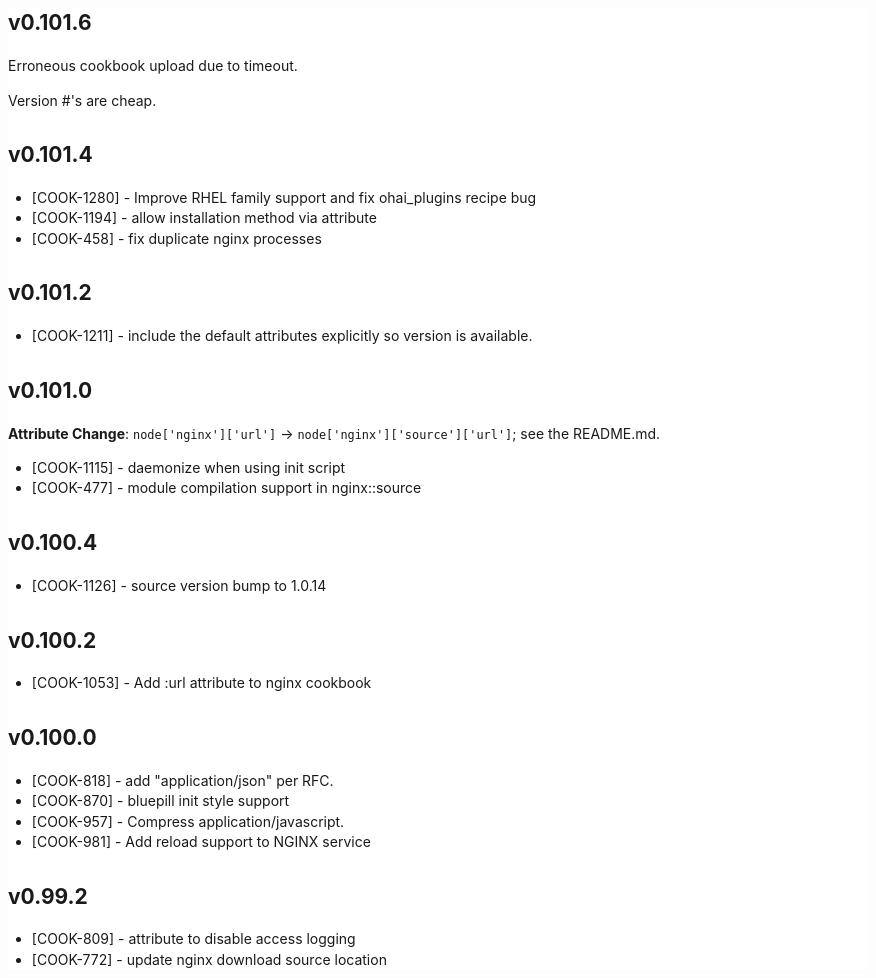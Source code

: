 ## v0.101.6

Erroneous cookbook upload due to timeout.

Version #'s are cheap.

## v0.101.4

- [COOK-1280] - Improve RHEL family support and fix ohai_plugins recipe bug
- [COOK-1194] - allow installation method via attribute
- [COOK-458] - fix duplicate nginx processes

## v0.101.2

- [COOK-1211] - include the default attributes explicitly so version is available.

## v0.101.0

**Attribute Change**: `node['nginx']['url']` -> `node['nginx']['source']['url']`; see the README.md.

- [COOK-1115] - daemonize when using init script
- [COOK-477] - module compilation support in nginx::source

## v0.100.4

- [COOK-1126] - source version bump to 1.0.14

## v0.100.2

- [COOK-1053] - Add :url attribute to nginx cookbook

## v0.100.0

- [COOK-818] - add "application/json" per RFC.
- [COOK-870] - bluepill init style support
- [COOK-957] - Compress application/javascript.
- [COOK-981] - Add reload support to NGINX service

## v0.99.2

- [COOK-809] - attribute to disable access logging
- [COOK-772] - update nginx download source location



[#174]: https://github.com/miketheman/nginx/issues/174
[#183]: https://github.com/miketheman/nginx/issues/183
[#184]: https://github.com/miketheman/nginx/issues/184
[#188]: https://github.com/miketheman/nginx/issues/188
[#200]: https://github.com/miketheman/nginx/issues/200
[#204]: https://github.com/miketheman/nginx/issues/204
[#205]: https://github.com/miketheman/nginx/issues/205
[#219]: https://github.com/miketheman/nginx/issues/219
[#220]: https://github.com/miketheman/nginx/issues/220
[#223]: https://github.com/miketheman/nginx/issues/223
[#225]: https://github.com/miketheman/nginx/issues/225
[#230]: https://github.com/miketheman/nginx/issues/230
[#236]: https://github.com/miketheman/nginx/issues/236
[#240]: https://github.com/miketheman/nginx/issues/240
[#243]: https://github.com/miketheman/nginx/issues/243
[#249]: https://github.com/miketheman/nginx/issues/249
[#252]: https://github.com/miketheman/nginx/issues/252
[#254]: https://github.com/miketheman/nginx/issues/254
[#259]: https://github.com/miketheman/nginx/issues/259
[#269]: https://github.com/miketheman/nginx/issues/269
[#279]: https://github.com/miketheman/nginx/issues/279
[#294]: https://github.com/miketheman/nginx/issues/294
[#298]: https://github.com/miketheman/nginx/issues/298
[#302]: https://github.com/miketheman/nginx/issues/302
[#305]: https://github.com/miketheman/nginx/issues/305
[#310]: https://github.com/miketheman/nginx/issues/310
[#312]: https://github.com/miketheman/nginx/issues/312
[#314]: https://github.com/miketheman/nginx/issues/314
[#318]: https://github.com/miketheman/nginx/issues/318
[#321]: https://github.com/miketheman/nginx/issues/321
[#325]: https://github.com/miketheman/nginx/issues/325
[#326]: https://github.com/miketheman/nginx/issues/326
[#327]: https://github.com/miketheman/nginx/issues/327
[#331]: https://github.com/miketheman/nginx/issues/331
[#332]: https://github.com/miketheman/nginx/issues/332
[#335]: https://github.com/miketheman/nginx/issues/335
[#338]: https://github.com/miketheman/nginx/issues/338
[@9minutesnooze]: https://github.com/9minutesnooze
[@adepue]: https://github.com/adepue
[@auth0]: https://github.com/auth0
[@bchrobot]: https://github.com/bchrobot
[@bkw]: https://github.com/bkw
[@canofspam3bug324]: https://github.com/CanOfSpam3bug324
[@dwradcliffe]: https://github.com/dwradcliffe
[@evertrue]: https://github.com/evertrue
[@ffuenf]: https://github.com/ffuenf
[@firmhouse]: https://github.com/firmhouse
[@gkra]: https://github.com/gkra
[@gregkare]: https://github.com/gregkare
[@irontoby]: https://github.com/irontoby
[@jalberto]: https://github.com/jalberto
[@jcoleman]: https://github.com/jcoleman
[@jenssegers]: https://github.com/jenssegers
[@josh-padnick]: https://github.com/josh-padnick
[@jujugrrr]: https://github.com/jujugrrr
[@karsten-bruckmann]: https://github.com/karsten-bruckmann
[@larkin]: https://github.com/larkin
[@miketheman]: https://github.com/miketheman
[@monsterstrike]: https://github.com/monsterstrike
[@morr]: https://github.com/morr
[@mytho]: https://github.com/Mytho
[@n1koo]: https://github.com/n1koo
[@nkadel-skyhook]: https://github.com/nkadel-skyhook
[@runningman84]: https://github.com/runningman84
[@shtouff]: https://github.com/shtouff
[@stevenolen]: https://github.com/stevenolen
[@thomasmeeus]: https://github.com/thomasmeeus
[@thommay]: https://github.com/thommay
[@tvdinner]: https://github.com/tvdinner
[@usertesting]: https://github.com/usertesting
[@whatcould]: https://github.com/whatcould
[@yveslaroche]: https://github.com/yveslaroche
